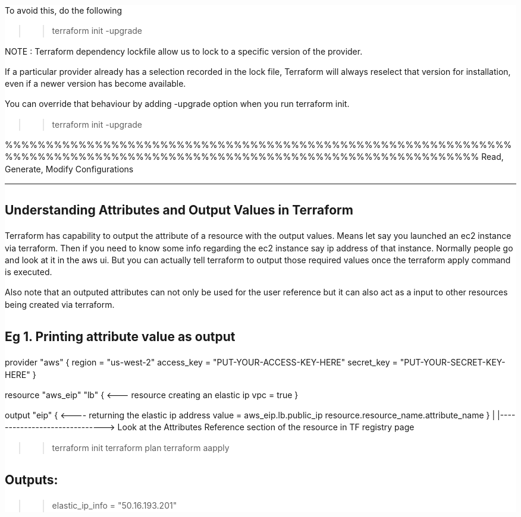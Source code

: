 To avoid this, do the following
>>  terraform init -upgrade

NOTE : Terraform dependency lockfile allow us to lock to a specific version of the provider.

If a particular provider already has a selection recorded in the lock file, Terraform will always reselect that version for
installation, even if a newer version has become available.

You can override that behaviour by adding -upgrade option when you run terraform init.
>>  terraform init -upgrade


%%%%%%%%%%%%%%%%%%%%%%%%%%%%%%%%%%%%%%%%%%%%%%%%%%%%%%%%%%%%%%%%%%%%%%%%%%%%%%%%%%%%%%%%%%%%%%%%%%%%%%%%%%%%%%%%%%%%%%%%
Read, Generate, Modify Configurations
*************************************
Understanding Attributes and Output Values in Terraform
--------------------------------------------------------
Terraform has capability to output the attribute of a resource with the output values. Means let say you launched an ec2
instance via terraform. Then if you need to know some info regarding the ec2 instance say ip address of that instance.
Normally people go and look at it in the aws ui. But you can actually tell terraform to output those required values once 
the terraform apply command is executed.

Also note that an outputed attributes can not only be used for the user reference but it can also act as a input to other
resources being created via terraform.

Eg 1. Printing attribute value as output
----------------------------------------
provider "aws" {
  region     = "us-west-2"
  access_key = "PUT-YOUR-ACCESS-KEY-HERE"
  secret_key = "PUT-YOUR-SECRET-KEY-HERE"
}

resource "aws_eip" "lb" {                          <--- resource creating an elastic ip
  vpc      = true
}

output "eip" {                                     <---- returning the elastic ip address
  value = aws_eip.lb.public_ip                           resource.resource_name.attribute_name
}                       |
                        |------------------------------> Look at the Attributes Reference section 
                                                         of the resource in TF registry page

>>  terraform init
>>  terraform plan
>>  terraform aapply

Outputs:
--------
>>  elastic_ip_info = "50.16.193.201"
